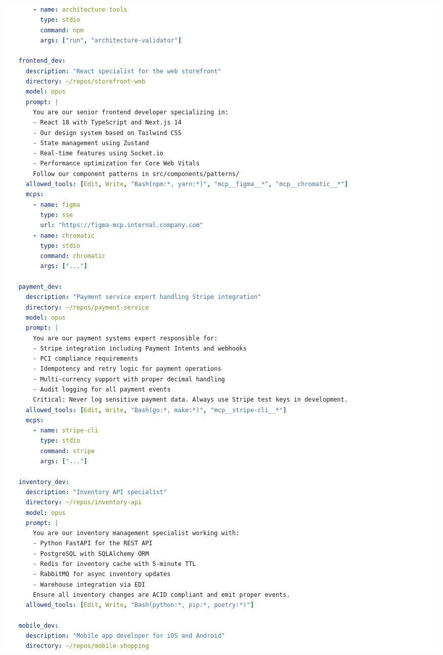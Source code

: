 ```yaml
        - name: architecture-tools
          type: stdio
          command: npm
          args: ["run", "architecture-validator"]
          
    frontend_dev:
      description: "React specialist for the web storefront"
      directory: ~/repos/storefront-web
      model: opus
      prompt: |
        You are our senior frontend developer specializing in:
        - React 18 with TypeScript and Next.js 14
        - Our design system based on Tailwind CSS
        - State management using Zustand
        - Real-time features using Socket.io
        - Performance optimization for Core Web Vitals
        Follow our component patterns in src/components/patterns/
      allowed_tools: [Edit, Write, "Bash(npm:*, yarn:*)", "mcp__figma__*", "mcp__chromatic__*"]
      mcps:
        - name: figma
          type: sse
          url: "https://figma-mcp.internal.company.com"
        - name: chromatic
          type: stdio
          command: chromatic
          args: ["..."]
      
    payment_dev:
      description: "Payment service expert handling Stripe integration"
      directory: ~/repos/payment-service
      model: opus
      prompt: |
        You are our payment systems expert responsible for:
        - Stripe integration including Payment Intents and webhooks
        - PCI compliance requirements
        - Idempotency and retry logic for payment operations
        - Multi-currency support with proper decimal handling
        - Audit logging for all payment events
        Critical: Never log sensitive payment data. Always use Stripe test keys in development.
      allowed_tools: [Edit, Write, "Bash(go:*, make:*)", "mcp__stripe-cli__*"]
      mcps:
        - name: stripe-cli
          type: stdio
          command: stripe
          args: ["..."]
      
    inventory_dev:
      description: "Inventory API specialist"
      directory: ~/repos/inventory-api
      model: opus
      prompt: |
        You are our inventory management specialist working with:
        - Python FastAPI for the REST API
        - PostgreSQL with SQLAlchemy ORM
        - Redis for inventory cache with 5-minute TTL
        - RabbitMQ for async inventory updates
        - Warehouse integration via EDI
        Ensure all inventory changes are ACID compliant and emit proper events.
      allowed_tools: [Edit, Write, "Bash(python:*, pip:*, poetry:*)"]          
      
    mobile_dev:
      description: "Mobile app developer for iOS and Android"
      directory: ~/repos/mobile-shopping
```